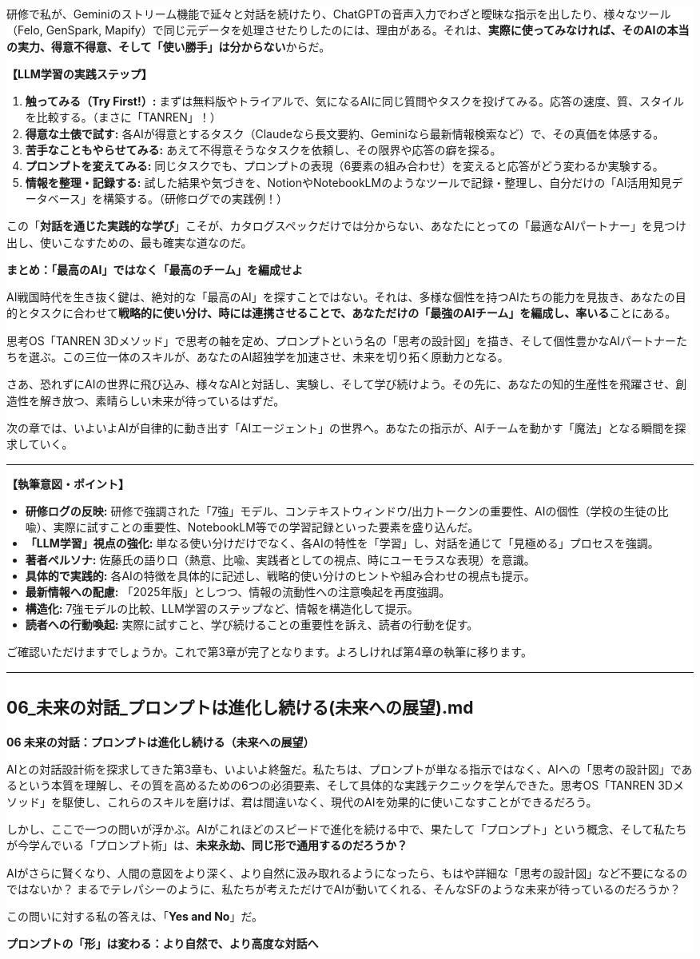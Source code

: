研修で私が、Geminiのストリーム機能で延々と対話を続けたり、ChatGPTの音声入力でわざと曖昧な指示を出したり、様々なツール（Felo, GenSpark, Mapify）で同じ元データを処理させたりしたのには、理由がある。それは、**実際に使ってみなければ、そのAIの本当の実力、得意不得意、そして「使い勝手」は分からない**からだ。

**【LLM学習の実践ステップ】**

1.  **触ってみる（Try First!）:** まずは無料版やトライアルで、気になるAIに同じ質問やタスクを投げてみる。応答の速度、質、スタイルを比較する。（まさに「TANREN」！）
2.  **得意な土俵で試す:** 各AIが得意とするタスク（Claudeなら長文要約、Geminiなら最新情報検索など）で、その真価を体感する。
3.  **苦手なこともやらせてみる:** あえて不得意そうなタスクを依頼し、その限界や応答の癖を探る。
4.  **プロンプトを変えてみる:** 同じタスクでも、プロンプトの表現（6要素の組み合わせ）を変えると応答がどう変わるか実験する。
5.  **情報を整理・記録する:** 試した結果や気づきを、NotionやNotebookLMのようなツールで記録・整理し、自分だけの「AI活用知見データベース」を構築する。（研修ログでの実践例！）

この「**対話を通じた実践的な学び**」こそが、カタログスペックだけでは分からない、あなたにとっての「最適なAIパートナー」を見つけ出し、使いこなすための、最も確実な道なのだ。

**まとめ：「最高のAI」ではなく「最高のチーム」を編成せよ**

AI戦国時代を生き抜く鍵は、絶対的な「最高のAI」を探すことではない。それは、多様な個性を持つAIたちの能力を見抜き、あなたの目的とタスクに合わせて**戦略的に使い分け、時には連携させることで、あなただけの「最強のAIチーム」を編成し、率いる**ことにある。

思考OS「TANREN 3Dメソッド」で思考の軸を定め、プロンプトという名の「思考の設計図」を描き、そして個性豊かなAIパートナーたちを選ぶ。この三位一体のスキルが、あなたのAI超独学を加速させ、未来を切り拓く原動力となる。

さあ、恐れずにAIの世界に飛び込み、様々なAIと対話し、実験し、そして学び続けよう。その先に、あなたの知的生産性を飛躍させ、創造性を解き放つ、素晴らしい未来が待っているはずだ。

次の章では、いよいよAIが自律的に動き出す「AIエージェント」の世界へ。あなたの指示が、AIチームを動かす「魔法」となる瞬間を探求していく。

---

**【執筆意図・ポイント】**

*   **研修ログの反映:** 研修で強調された「7強」モデル、コンテキストウィンドウ/出力トークンの重要性、AIの個性（学校の生徒の比喩）、実際に試すことの重要性、NotebookLM等での学習記録といった要素を盛り込んだ。
*   **「LLM学習」視点の強化:** 単なる使い分けだけでなく、各AIの特性を「学習」し、対話を通じて「見極める」プロセスを強調。
*   **著者ペルソナ:** 佐藤氏の語り口（熱意、比喩、実践者としての視点、時にユーモラスな表現）を意識。
*   **具体的で実践的:** 各AIの特徴を具体的に記述し、戦略的使い分けのヒントや組み合わせの視点も提示。
*   **最新情報への配慮:** 「2025年版」としつつ、情報の流動性への注意喚起を再度強調。
*   **構造化:** 7強モデルの比較、LLM学習のステップなど、情報を構造化して提示。
*   **読者への行動喚起:** 実際に試すこと、学び続けることの重要性を訴え、読者の行動を促す。

ご確認いただけますでしょうか。これで第3章が完了となります。よろしければ第4章の執筆に移ります。

---

## 06_未来の対話_プロンプトは進化し続ける(未来への展望).md

**06 未来の対話：プロンプトは進化し続ける（未来への展望）**

AIとの対話設計術を探求してきた第3章も、いよいよ終盤だ。私たちは、プロンプトが単なる指示ではなく、AIへの「思考の設計図」であるという本質を理解し、その質を高めるための6つの必須要素、そして具体的な実践テクニックを学んできた。思考OS「TANREN 3Dメソッド」を駆使し、これらのスキルを磨けば、君は間違いなく、現代のAIを効果的に使いこなすことができるだろう。

しかし、ここで一つの問いが浮かぶ。AIがこれほどのスピードで進化を続ける中で、果たして「プロンプト」という概念、そして私たちが今学んでいる「プロンプト術」は、**未来永劫、同じ形で通用するのだろうか？**

AIがさらに賢くなり、人間の意図をより深く、より自然に汲み取れるようになったら、もはや詳細な「思考の設計図」など不要になるのではないか？ まるでテレパシーのように、私たちが考えただけでAIが動いてくれる、そんなSFのような未来が待っているのだろうか？

この問いに対する私の答えは、「**Yes and No**」だ。

**プロンプトの「形」は変わる：より自然で、より高度な対話へ**
